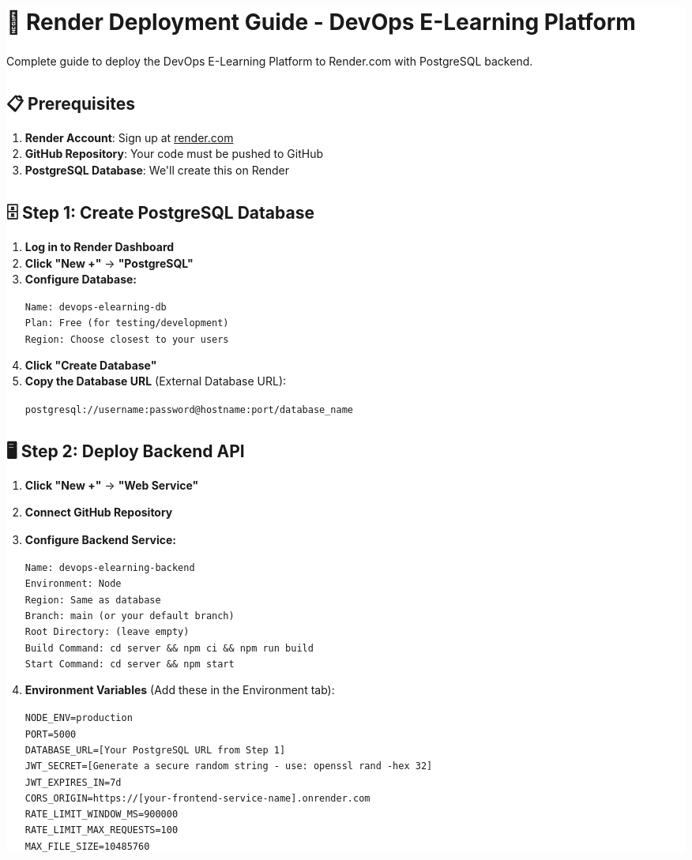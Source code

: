 # 🚀 Render Deployment Guide - DevOps E-Learning Platform

Complete guide to deploy the DevOps E-Learning Platform to Render.com with PostgreSQL backend.

## 📋 Prerequisites

1. **Render Account**: Sign up at [render.com](https://render.com)
2. **GitHub Repository**: Your code must be pushed to GitHub
3. **PostgreSQL Database**: We'll create this on Render

## 🗄️ Step 1: Create PostgreSQL Database

1. **Log in to Render Dashboard**
2. **Click "New +"** → **"PostgreSQL"**
3. **Configure Database:**
   ```
   Name: devops-elearning-db
   Plan: Free (for testing/development)
   Region: Choose closest to your users
   ```
4. **Click "Create Database"**
5. **Copy the Database URL** (External Database URL):
   ```
   postgresql://username:password@hostname:port/database_name
   ```

## 🖥️ Step 2: Deploy Backend API

1. **Click "New +"** → **"Web Service"**
2. **Connect GitHub Repository**
3. **Configure Backend Service:**
   ```
   Name: devops-elearning-backend
   Environment: Node
   Region: Same as database
   Branch: main (or your default branch)
   Root Directory: (leave empty)
   Build Command: cd server && npm ci && npm run build
   Start Command: cd server && npm start
   ```

4. **Environment Variables** (Add these in the Environment tab):
   ```env
   NODE_ENV=production
   PORT=5000
   DATABASE_URL=[Your PostgreSQL URL from Step 1]
   JWT_SECRET=[Generate a secure random string - use: openssl rand -hex 32]
   JWT_EXPIRES_IN=7d
   CORS_ORIGIN=https://[your-frontend-service-name].onrender.com
   RATE_LIMIT_WINDOW_MS=900000
   RATE_LIMIT_MAX_REQUESTS=100
   MAX_FILE_SIZE=10485760
   ```
